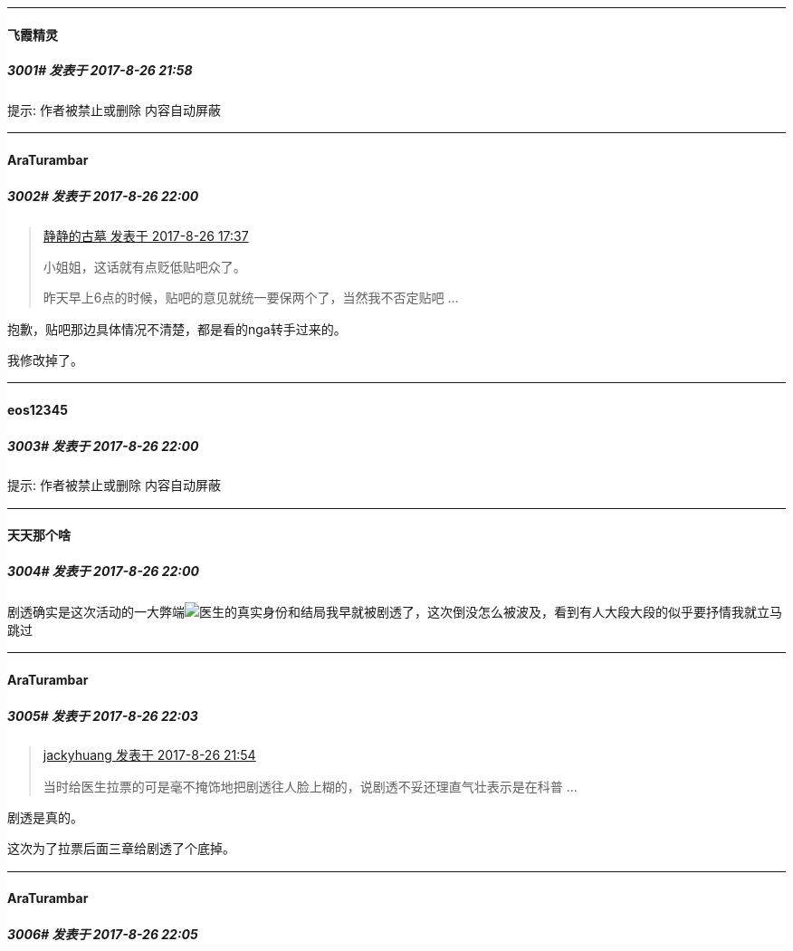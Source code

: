 
*****

####  飞霞精灵  
##### 3001#       发表于 2017-8-26 21:58

提示: 作者被禁止或删除 内容自动屏蔽

*****

####  AraTurambar  
##### 3002#       发表于 2017-8-26 22:00

<blockquote><a href="httphttps://bbs.saraba1st.com/2b/forum.php?mod=redirect&amp;goto=findpost&amp;pid=37012846&amp;ptid=1532681" target="_blank">静静的古墓 发表于 2017-8-26 17:37</a>

小姐姐，这话就有点贬低贴吧众了。

昨天早上6点的时候，贴吧的意见就统一要保两个了，当然我不否定贴吧 ...</blockquote>
抱歉，贴吧那边具体情况不清楚，都是看的nga转手过来的。

我修改掉了。

*****

####  eos12345  
##### 3003#       发表于 2017-8-26 22:00

提示: 作者被禁止或删除 内容自动屏蔽

*****

####  天天那个啥  
##### 3004#       发表于 2017-8-26 22:00

剧透确实是这次活动的一大弊端<img src="https://static.saraba1st.com/image/smiley/face2017/068.png" referrerpolicy="no-referrer">医生的真实身份和结局我早就被剧透了，这次倒没怎么被波及，看到有人大段大段的似乎要抒情我就立马跳过

*****

####  AraTurambar  
##### 3005#       发表于 2017-8-26 22:03

<blockquote><a href="httphttps://bbs.saraba1st.com/2b/forum.php?mod=redirect&amp;goto=findpost&amp;pid=37015051&amp;ptid=1532681" target="_blank">jackyhuang 发表于 2017-8-26 21:54</a>

当时给医生拉票的可是毫不掩饰地把剧透往人脸上糊的，说剧透不妥还理直气壮表示是在科普 ...</blockquote>
剧透是真的。

这次为了拉票后面三章给剧透了个底掉。

*****

####  AraTurambar  
##### 3006#       发表于 2017-8-26 22:05
